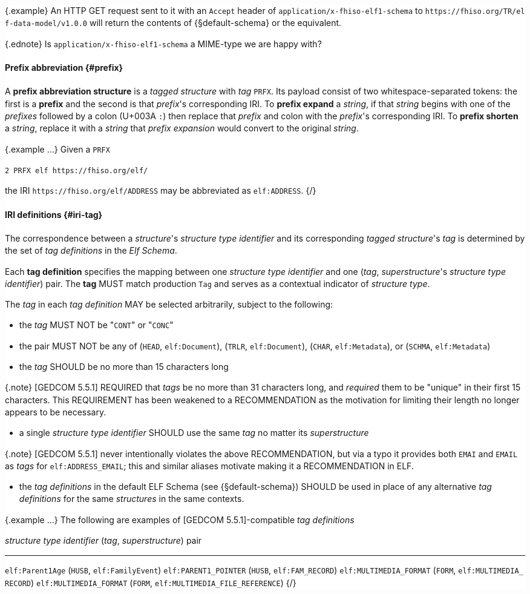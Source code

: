 {.example} An HTTP GET request sent to it with an `Accept` header of `application/x-fhiso-elf1-schema` to `https://fhiso.org/TR/elf-data-model/v1.0.0` will return the contents of {§default-schema} or the equivalent.

{.ednote} Is `application/x-fhiso-elf1-schema` a MIME-type we are happy with?

#### Prefix abbreviation {#prefix}

A **prefix abbreviation structure** is a *tagged structure* with *tag* `PRFX`.
Its payload consist of two whitespace-separated tokens:
the first is a **prefix** and the second is that *prefix*'s corresponding IRI.
To **prefix expand** a *string*, if that *string* begins with one of the *prefixes* followed by a colon (U+003A `:`) then replace that *prefix* and colon with the *prefix*'s corresponding IRI.
To **prefix shorten** a *string*, replace it with a *string* that  *prefix expansion* would convert to the original *string*.

{.example ...} Given a `PRFX`

    2 PRFX elf https://fhiso.org/elf/

the IRI `https://fhiso.org/elf/ADDRESS` may be abbreviated as `elf:ADDRESS`.
{/}


#### IRI definitions                                                  {#iri-tag}

The correspondence between a *structure*'s *structure type identifier* and its corresponding *tagged structure*'s *tag* is determined by the set of *tag definitions* in the *Elf Schema*.

Each **tag definition** specifies the mapping between one *structure type identifier*
and one (*tag*, *superstructure*'s *structure type identifier*) pair.
The **tag** MUST match production `Tag` and serves as a contextual indicator of *structure type*.

The *tag* in each *tag definition* MAY be selected arbitrarily, subject to the following:

- the *tag* MUST NOT be "`CONT`" or "`CONC`"

- the pair MUST NOT be any of (`HEAD`, `elf:Document`), (`TRLR`, `elf:Document`), (`CHAR`, `elf:Metadata`), or (`SCHMA`, `elf:Metadata`)

- the *tag* SHOULD be no more than 15 characters long

{.note} [GEDCOM 5.5.1] REQUIRED that *tags* be no more than 31 characters long, and *required* them to be "unique" in their first 15 characters. This REQUIREMENT has been weakened to a RECOMMENDATION as the motivation for limiting their length no longer appears to be necessary.

- a single *structure type identifier* SHOULD use the same *tag* no matter its *superstructure*

{.note} [GEDCOM 5.5.1] never intentionally violates the above RECOMMENDATION, but via a typo it provides both `EMAI` and `EMAIL` as *tags* for `elf:ADDRESS_EMAIL`; this and similar aliases motivate making it a RECOMMENDATION in ELF.

- the *tag definitions* in the default ELF Schema (see {§default-schema}) SHOULD be used in place of any alternative *tag definitions* for the same *structures* in the same contexts.


{.example ...} The following are examples of [GEDCOM 5.5.1]-compatible *tag definitions*

*structure type identifier*     (*tag*, *superstructure*) pair
---------------------------     ------------------------------------------------
`elf:Parent1Age`                (`HUSB`, `elf:FamilyEvent`)
`elf:PARENT1_POINTER`           (`HUSB`, `elf:FAM_RECORD`)
`elf:MULTIMEDIA_FORMAT`         (`FORM`, `elf:MULTIMEDIA_RECORD`)
`elf:MULTIMEDIA_FORMAT`         (`FORM`, `elf:MULTIMEDIA_FILE_REFERENCE`)
{/}
